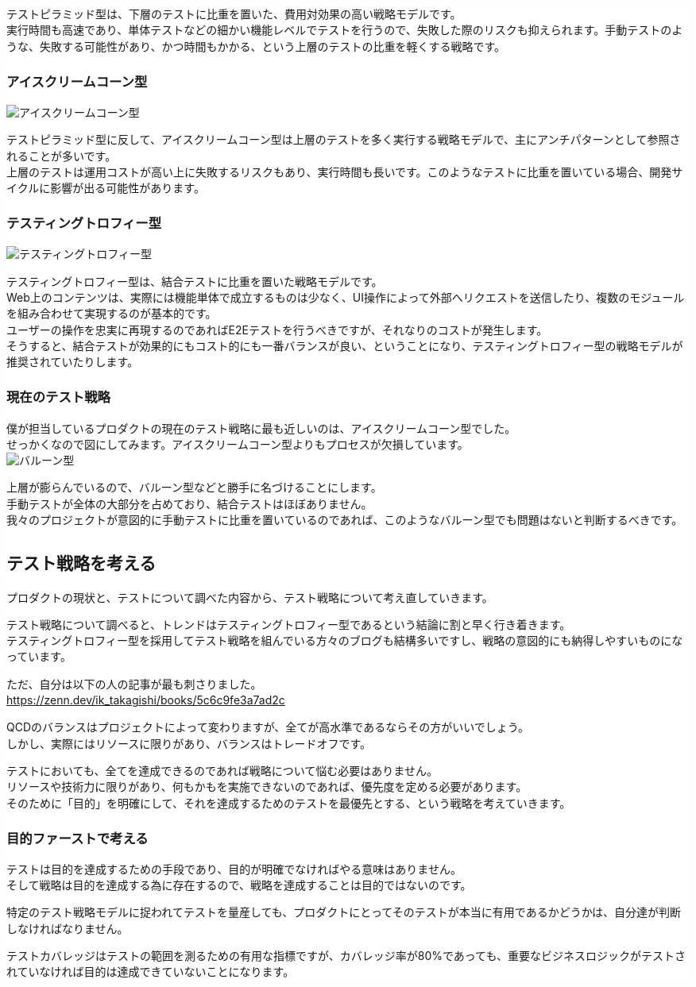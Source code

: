 テストピラミッド型は、下層のテストに比重を置いた、費用対効果の高い戦略モデルです。  
実行時間も高速であり、単体テストなどの細かい機能レベルでテストを行うので、失敗した際のリスクも抑えられます。手動テストのような、失敗する可能性があり、かつ時間もかかる、という上層のテストの比重を軽くする戦略です。  

### アイスクリームコーン型

![アイスクリームコーン型](/images/IceCreamCone.png)

テストピラミッド型に反して、アイスクリームコーン型は上層のテストを多く実行する戦略モデルで、主にアンチパターンとして参照されることが多いです。  
上層のテストは運用コストが高い上に失敗するリスクもあり、実行時間も長いです。このようなテストに比重を置いている場合、開発サイクルに影響が出る可能性があります。  

### テスティングトロフィー型

![テスティングトロフィー型](/images/Trophy.png)

テスティングトロフィー型は、結合テストに比重を置いた戦略モデルです。  
Web上のコンテンツは、実際には機能単体で成立するものは少なく、UI操作によって外部へリクエストを送信したり、複数のモジュールを組み合わせて実現するのが基本的です。  
ユーザーの操作を忠実に再現するのであればE2Eテストを行うべきですが、それなりのコストが発生します。  
そうすると、結合テストが効果的にもコスト的にも一番バランスが良い、ということになり、テスティングトロフィー型の戦略モデルが推奨されていたりします。 


### 現在のテスト戦略
僕が担当しているプロダクトの現在のテスト戦略に最も近しいのは、アイスクリームコーン型でした。  
せっかくなので図にしてみます。アイスクリームコーン型よりもプロセスが欠損しています。  
![バルーン型](/images/Balloon.png)

上層が膨らんでいるので、バルーン型などと勝手に名づけることにします。  
手動テストが全体の大部分を占めており、結合テストはほぼありません。  
我々のプロジェクトが意図的に手動テストに比重を置いているのであれば、このようなバルーン型でも問題はないと判断するべきです。  

## テスト戦略を考える
プロダクトの現状と、テストについて調べた内容から、テスト戦略について考え直していきます。  

テスト戦略について調べると、トレンドはテスティングトロフィー型であるという結論に割と早く行き着きます。  
テスティングトロフィー型を採用してテスト戦略を組んでいる方々のブログも結構多いですし、戦略の意図的にも納得しやすいものになっています。

ただ、自分は以下の人の記事が最も刺さりました。  
https://zenn.dev/ik_takagishi/books/5c6c9fe3a7ad2c

QCDのバランスはプロジェクトによって変わりますが、全てが高水準であるならその方がいいでしょう。  
しかし、実際にはリソースに限りがあり、バランスはトレードオフです。  

テストにおいても、全てを達成できるのであれば戦略について悩む必要はありません。  
リソースや技術力に限りがあり、何もかもを実施できないのであれば、優先度を定める必要があります。  
そのために「目的」を明確にして、それを達成するためのテストを最優先とする、という戦略を考えていきます。  

### 目的ファーストで考える
テストは目的を達成するための手段であり、目的が明確でなければやる意味はありません。  
そして戦略は目的を達成する為に存在するので、戦略を達成することは目的ではないのです。  

特定のテスト戦略モデルに捉われてテストを量産しても、プロダクトにとってそのテストが本当に有用であるかどうかは、自分達が判断しなければなりません。  

テストカバレッジはテストの範囲を測るための有用な指標ですが、カバレッジ率が80%であっても、重要なビジネスロジックがテストされていなければ目的は達成できていないことになります。  
